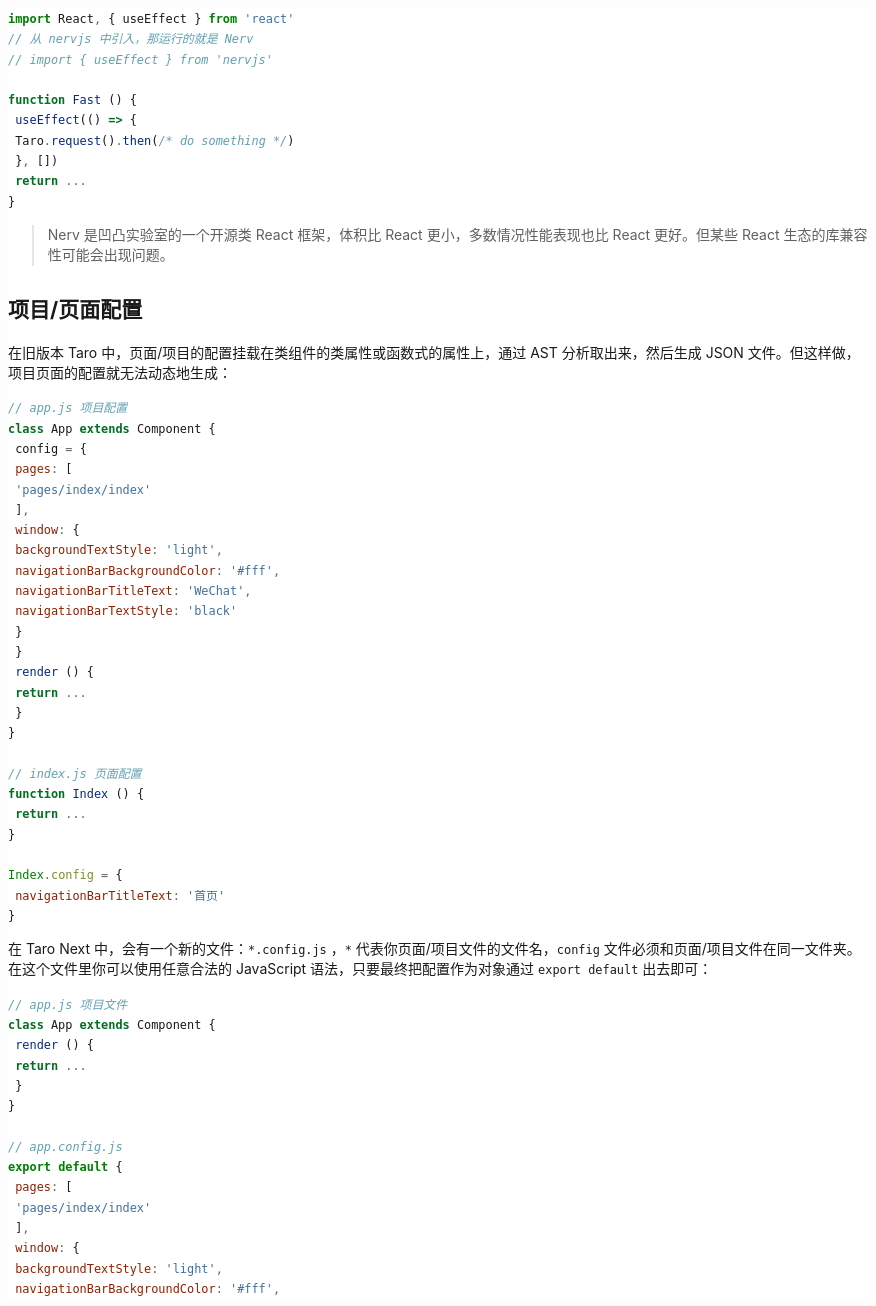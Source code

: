 ```jsx
import React, { useEffect } from 'react'
// 从 nervjs 中引入，那运行的就是 Nerv
// import { useEffect } from 'nervjs'

function Fast () {
 useEffect(() => {
 Taro.request().then(/* do something */)
 }, [])
 return ...
}
```

> Nerv 是凹凸实验室的一个开源类 React 框架，体积比 React 更小，多数情况性能表现也比 React 更好。但某些 React 生态的库兼容性可能会出现问题。

## 项目/页面配置[​](migration.html#项目页面配置)
在旧版本 Taro 中，页面/项目的配置挂载在类组件的类属性或函数式的属性上，通过 AST 分析取出来，然后生成 JSON 文件。但这样做，项目页面的配置就无法动态地生成：
```jsx
// app.js 项目配置
class App extends Component {
 config = {
 pages: [
 'pages/index/index'
 ],
 window: {
 backgroundTextStyle: 'light',
 navigationBarBackgroundColor: '#fff',
 navigationBarTitleText: 'WeChat',
 navigationBarTextStyle: 'black'
 }
 }
 render () {
 return ...
 }
}

// index.js 页面配置
function Index () {
 return ...
}

Index.config = {
 navigationBarTitleText: '首页'
}

```

在 Taro Next 中，会有一个新的文件：`*.config.js` ，`*` 代表你页面/项目文件的文件名，`config` 文件必须和页面/项目文件在同一文件夹。在这个文件里你可以使用任意合法的 JavaScript 语法，只要最终把配置作为对象通过 `export default` 出去即可：
```jsx
// app.js 项目文件
class App extends Component {
 render () {
 return ...
 }
}

// app.config.js
export default {
 pages: [
 'pages/index/index'
 ],
 window: {
 backgroundTextStyle: 'light',
 navigationBarBackgroundColor: '#fff',
```
